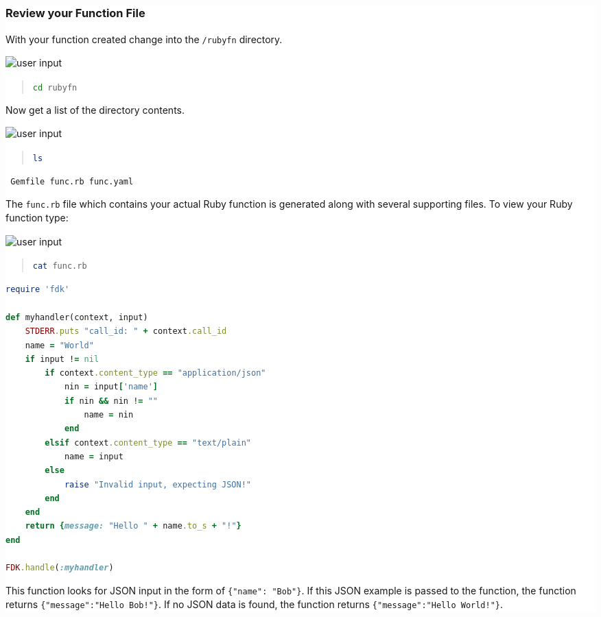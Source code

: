 ### Review your Function File
With your function created change into the `/rubyfn` directory.

![user input](images/userinput.png)
>```sh
> cd rubyfn
>```

Now get a list of the directory contents.

![user input](images/userinput.png)
>```sh
> ls
>```

```sh
 Gemfile func.rb func.yaml
```

The `func.rb` file which contains your actual Ruby function is generated along
with several supporting files. To view your Ruby function type:

![user input](images/userinput.png)
>```sh
> cat func.rb
>```

```ruby
require 'fdk'

def myhandler(context, input)
	STDERR.puts "call_id: " + context.call_id
	name = "World"
	if input != nil
		if context.content_type == "application/json"
			nin = input['name']
			if nin && nin != ""
				name = nin
			end
		elsif context.content_type == "text/plain"
			name = input
		else
			raise "Invalid input, expecting JSON!"
		end
	end
	return {message: "Hello " + name.to_s + "!"}
end

FDK.handle(:myhandler)
```

This function looks for JSON input in the form of `{"name": "Bob"}`. If this
JSON example is passed to the function, the function returns `{"message":"Hello
Bob!"}`. If no JSON data is found, the function returns `{"message":"Hello
World!"}`.  
